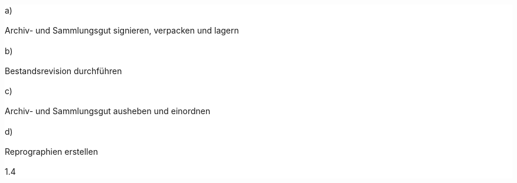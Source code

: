 a)

</td>

<td style align="left" valign="top" charoff="50">

Archiv- und Sammlungsgut signieren, verpacken und lagern

</td>

</tr>

<tr>

<td style align="left" valign="top" charoff="50">

b)

</td>

<td style align="left" valign="top" charoff="50">

Bestandsrevision durchführen

</td>

</tr>

<tr>

<td style align="left" valign="top" charoff="50">

c)

</td>

<td style align="left" valign="top" charoff="50">

Archiv- und Sammlungsgut ausheben und einordnen

</td>

</tr>

<tr style="border-bottom: 0.5pt solid ; ">

<td style="border-bottom: 0.5pt solid ; " align="left" valign="top" charoff="50">

d)

</td>

<td style="border-bottom: 0.5pt solid ; " align="left" valign="top" charoff="50">

Reprographien erstellen

</td>

</tr>

<tr>

<td style="border-bottom: 0.5pt solid ; " rowspan="5" align="left" valign="top" charoff="50">

1.4
